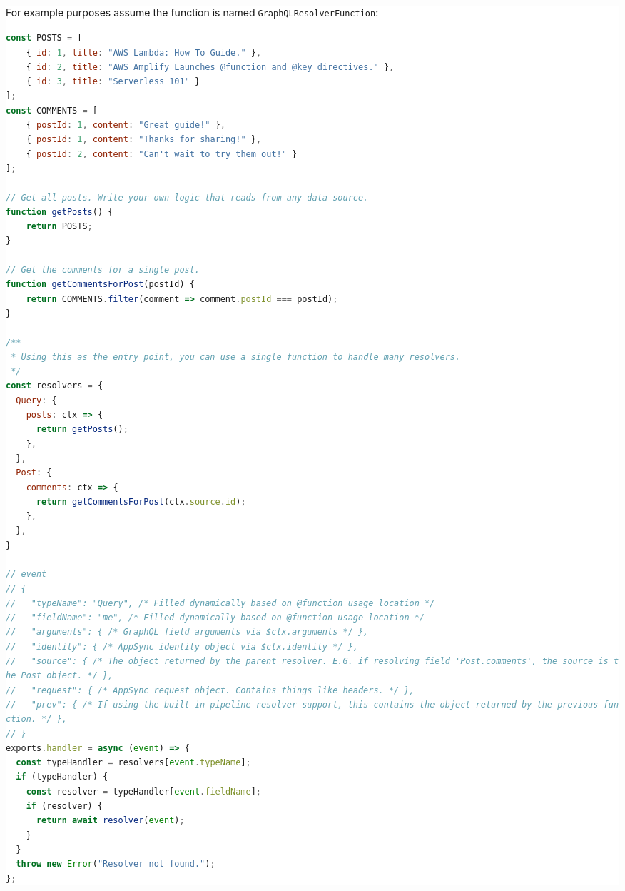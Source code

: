 For example purposes assume the function is named `GraphQLResolverFunction`:

```javascript
const POSTS = [
    { id: 1, title: "AWS Lambda: How To Guide." },
    { id: 2, title: "AWS Amplify Launches @function and @key directives." },
    { id: 3, title: "Serverless 101" }
];
const COMMENTS = [
    { postId: 1, content: "Great guide!" },
    { postId: 1, content: "Thanks for sharing!" },
    { postId: 2, content: "Can't wait to try them out!" }
];

// Get all posts. Write your own logic that reads from any data source.
function getPosts() {
    return POSTS;
}

// Get the comments for a single post.
function getCommentsForPost(postId) {
    return COMMENTS.filter(comment => comment.postId === postId);
}

/**
 * Using this as the entry point, you can use a single function to handle many resolvers.
 */
const resolvers = {
  Query: {
    posts: ctx => {
      return getPosts();
    },
  },
  Post: {
    comments: ctx => {
      return getCommentsForPost(ctx.source.id);
    },
  },
}

// event
// {
//   "typeName": "Query", /* Filled dynamically based on @function usage location */
//   "fieldName": "me", /* Filled dynamically based on @function usage location */
//   "arguments": { /* GraphQL field arguments via $ctx.arguments */ },
//   "identity": { /* AppSync identity object via $ctx.identity */ },
//   "source": { /* The object returned by the parent resolver. E.G. if resolving field 'Post.comments', the source is the Post object. */ },
//   "request": { /* AppSync request object. Contains things like headers. */ },
//   "prev": { /* If using the built-in pipeline resolver support, this contains the object returned by the previous function. */ },
// }
exports.handler = async (event) => {
  const typeHandler = resolvers[event.typeName];
  if (typeHandler) {
    const resolver = typeHandler[event.fieldName];
    if (resolver) {
      return await resolver(event);
    }
  }
  throw new Error("Resolver not found.");
};
```
